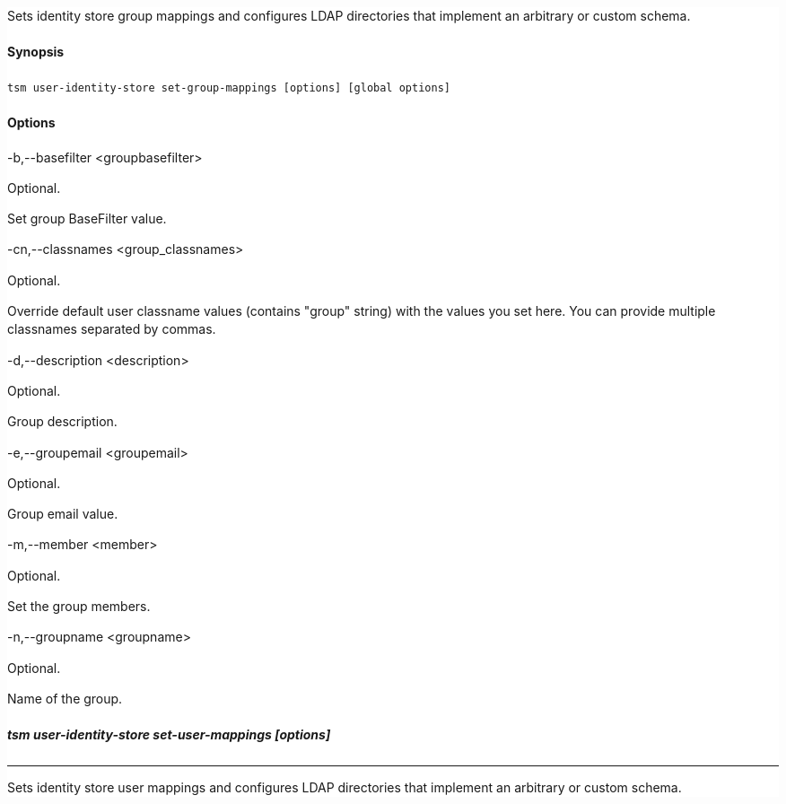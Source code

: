
Sets identity store group mappings and configures LDAP directories that
implement an arbitrary or custom schema.



#### Synopsis


``` {space="preserve"}
tsm user-identity-store set-group-mappings [options] [global options]
```



#### Options


-b,\--basefilter \<groupbasefilter\>

Optional.

Set group BaseFilter value.

-cn,\--classnames \<group\_classnames\>

Optional.

Override default user classname values (contains \"group\" string) with
the values you set here. You can provide multiple classnames separated
by commas.

-d,\--description \<description\>

Optional.

Group description.

-e,\--groupemail \<groupemail\>

Optional.

Group email value.

-m,\--member \<member\>

Optional.

Set the group members.

-n,\--groupname \<groupname\>

Optional.

Name of the group.



##### tsm user-identity-store set-user-mappings \[options\]
----------------------------------------------------------------------------------------------


Sets identity store user mappings and configures LDAP directories that
implement an arbitrary or custom schema.
